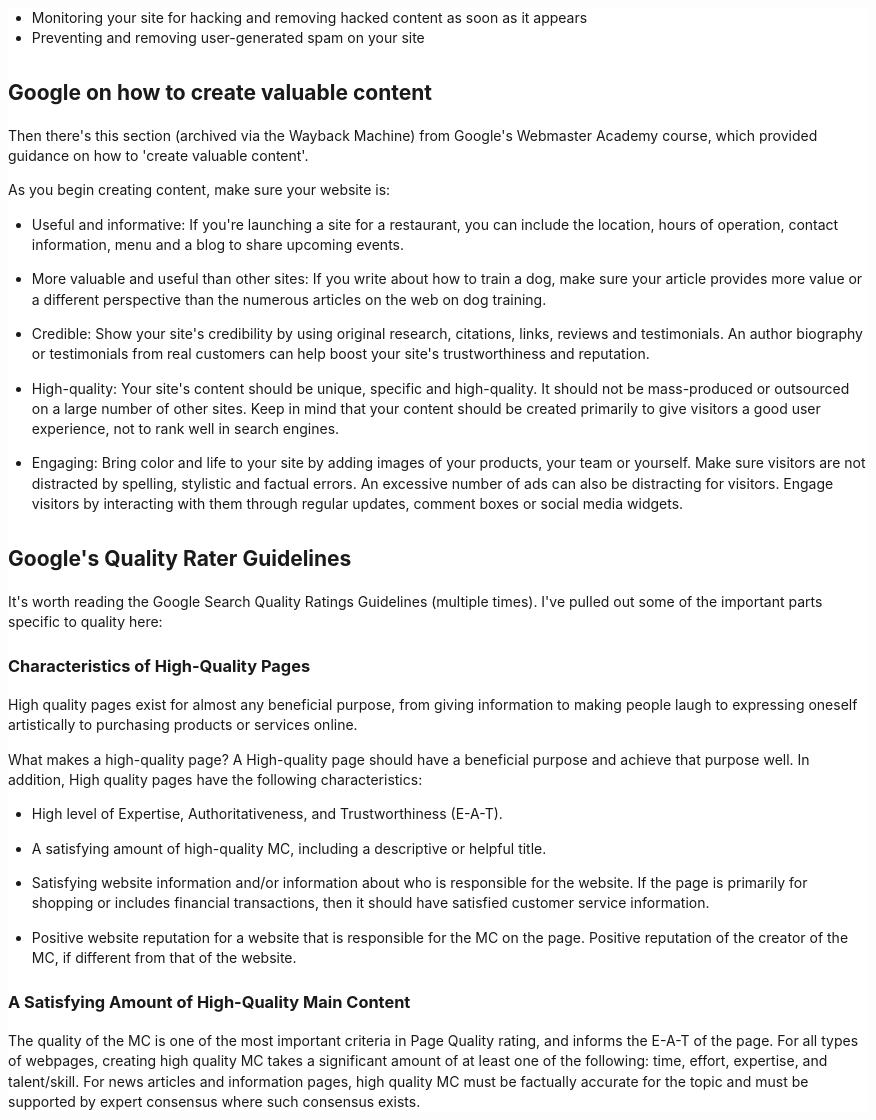 * Monitoring your site for hacking and removing hacked content as soon as it appears
* Preventing and removing user-generated spam on your site
## Google on how to create valuable content
Then there's this section (archived via the Wayback Machine) from Google's Webmaster Academy course, which provided guidance on how to 'create valuable content'.

As you begin creating content, make sure your website is:

* Useful and informative: If you're launching a site for a restaurant, you can include the location, hours of operation, contact information, menu and a blog to share upcoming events.

* More valuable and useful than other sites: If you write about how to train a dog, make sure your article provides more value or a different perspective than the numerous articles on the web on dog training.

* Credible: Show your site's credibility by using original research, citations, links, reviews and testimonials. An author biography or testimonials from real customers can help boost your site's trustworthiness and reputation.

* High-quality: Your site's content should be unique, specific and high-quality. It should not be mass-produced or outsourced on a large number of other sites. Keep in mind that your content should be created primarily to give visitors a good user experience, not to rank well in search engines.

* Engaging: Bring color and life to your site by adding images of your products, your team or yourself. Make sure visitors are not distracted by spelling, stylistic and factual errors. An excessive number of ads can also be distracting for visitors. Engage visitors by interacting with them through regular updates, comment boxes or social media widgets.

## Google's Quality Rater Guidelines
It's worth reading the Google Search Quality Ratings Guidelines (multiple times). I've pulled out some of the important parts specific to quality here:

###  Characteristics of High-Quality Pages

High quality pages exist for almost any beneficial purpose, from giving information to making people laugh to expressing oneself artistically to purchasing products or services online.

What makes a high-quality page? A High-quality page should have a beneficial purpose and achieve that purpose well. In addition, High quality pages have the following characteristics:

* High level of Expertise, Authoritativeness, and Trustworthiness (E-A-T).

* A satisfying amount of high-quality MC, including a descriptive or helpful title.

* Satisfying website information and/or information about who is responsible for the website. If the page is primarily for shopping or includes financial transactions, then it should have satisfied customer service information.

* Positive website reputation for a website that is responsible for the MC on the page. Positive reputation of the creator of the MC, if different from that of the website.

### A Satisfying Amount of High-Quality Main Content

The quality of the MC is one of the most important criteria in Page Quality rating, and informs the E-A-T of the page. For all types of webpages, creating high quality MC takes a significant amount of at least one of the following: time, effort, expertise, and talent/skill. For news articles and information pages, high quality MC must be factually accurate for the topic and must be supported by expert consensus where such consensus exists.

